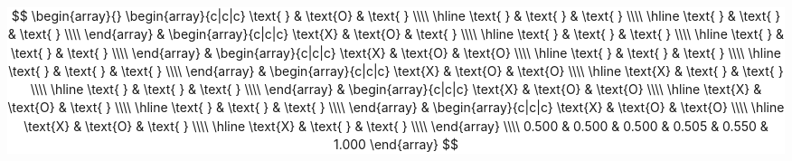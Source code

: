 $$
\begin{array}{}
\begin{array}{c|c|c}
\text{ } & \text{O} & \text{ } \\\\
\hline
\text{ } & \text{ } & \text{ } \\\\
\hline
\text{ } & \text{ } & \text{ } \\\\
\end{array}
&
\begin{array}{c|c|c}
\text{X} & \text{O} & \text{ } \\\\
\hline
\text{ } & \text{ } & \text{ } \\\\
\hline
\text{ } & \text{ } & \text{ } \\\\
\end{array}
&
\begin{array}{c|c|c}
\text{X} & \text{O} & \text{O} \\\\
\hline
\text{ } & \text{ } & \text{ } \\\\
\hline
\text{ } & \text{ } & \text{ } \\\\
\end{array}
&
\begin{array}{c|c|c}
\text{X} & \text{O} & \text{O} \\\\
\hline
\text{X} & \text{ } & \text{ } \\\\
\hline
\text{ } & \text{ } & \text{ } \\\\
\end{array}
&
\begin{array}{c|c|c}
\text{X} & \text{O} & \text{O} \\\\
\hline
\text{X} & \text{O} & \text{ } \\\\
\hline
\text{ } & \text{ } & \text{ } \\\\
\end{array}
&
\begin{array}{c|c|c}
\text{X} & \text{O} & \text{O} \\\\
\hline
\text{X} & \text{O} & \text{ } \\\\
\hline
\text{X} & \text{ } & \text{ } \\\\
\end{array}
 \\\\ 
0.500
&
0.500
&
0.500
&
0.505
&
0.550
&
1.000
\end{array}
$$
